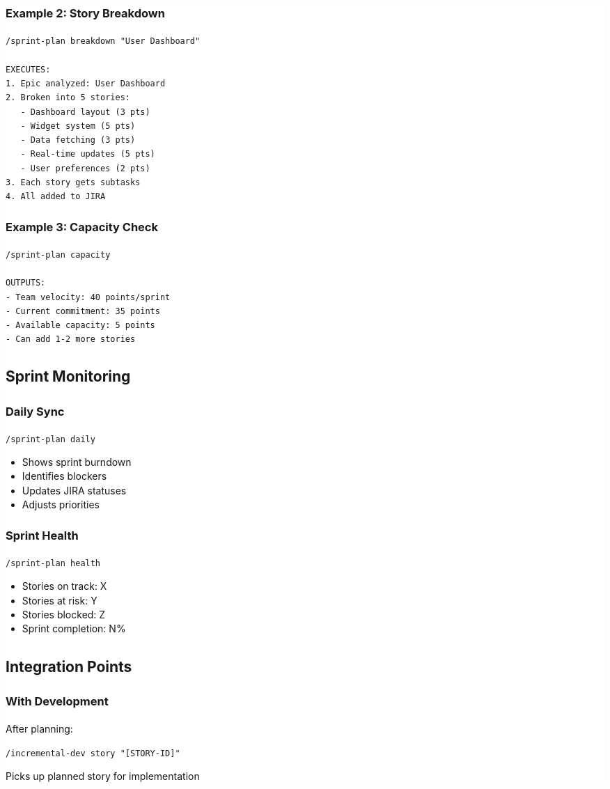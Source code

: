 ### Example 2: Story Breakdown
```
/sprint-plan breakdown "User Dashboard"

EXECUTES:
1. Epic analyzed: User Dashboard
2. Broken into 5 stories:
   - Dashboard layout (3 pts)
   - Widget system (5 pts)
   - Data fetching (3 pts)
   - Real-time updates (5 pts)
   - User preferences (2 pts)
3. Each story gets subtasks
4. All added to JIRA
```

### Example 3: Capacity Check
```
/sprint-plan capacity

OUTPUTS:
- Team velocity: 40 points/sprint
- Current commitment: 35 points
- Available capacity: 5 points
- Can add 1-2 more stories
```

## Sprint Monitoring

### Daily Sync
```
/sprint-plan daily
```
- Shows sprint burndown
- Identifies blockers
- Updates JIRA statuses
- Adjusts priorities

### Sprint Health
```
/sprint-plan health
```
- Stories on track: X
- Stories at risk: Y
- Stories blocked: Z
- Sprint completion: N%

## Integration Points

### With Development
After planning:
```
/incremental-dev story "[STORY-ID]"
```
Picks up planned story for implementation
